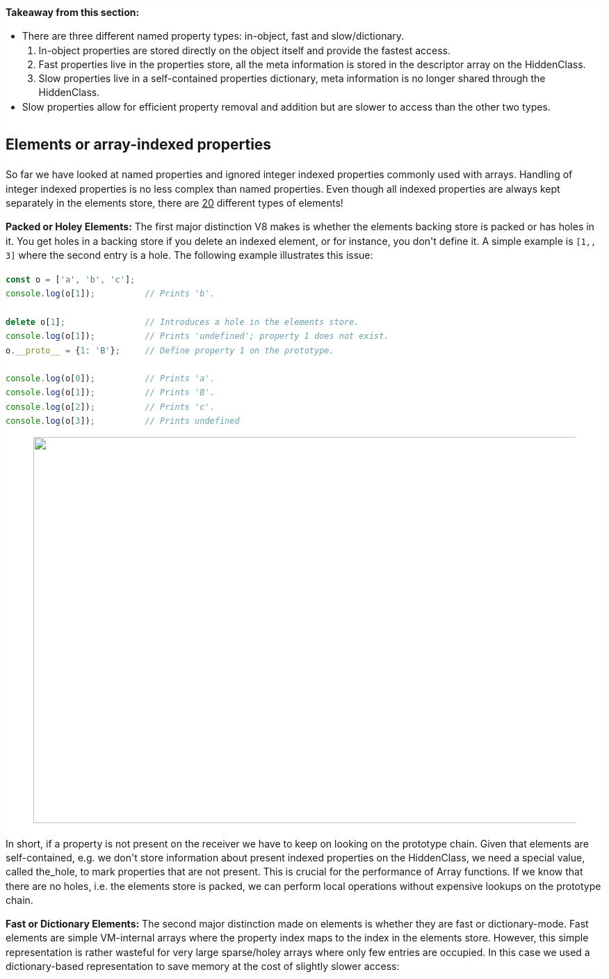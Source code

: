 **Takeaway from this section:**

- There are three different named property types: in-object, fast and slow/dictionary.
    1. In-object properties are stored directly on the object itself and provide the fastest access.
    1. Fast properties live in the properties store, all the meta information is stored in the descriptor array on the HiddenClass.
    1. Slow properties live in a self-contained properties dictionary, meta information is no longer shared through the HiddenClass.
- Slow properties allow for efficient property removal and addition but are slower to access than the other two types.

## Elements or array-indexed properties

So far we have looked at named properties and ignored integer indexed properties commonly used with arrays. Handling of integer indexed properties is no less complex than named properties. Even though all indexed properties are always kept separately in the elements store, there are [20](https://cs.chromium.org/chromium/src/v8/src/elements-kind.h?q=elements-kind.h&sq=package:chromium&dr&l=14) different types of elements!

**Packed or Holey Elements:** The first major distinction V8 makes is whether the elements backing store is packed or has holes in it. You get holes in a backing store if you delete an indexed element, or for instance, you don't define it. A simple example is `[1,,3]` where the second entry is a hole. The following example illustrates this issue:

```js
const o = ['a', 'b', 'c'];
console.log(o[1]);          // Prints 'b'.

delete o[1];                // Introduces a hole in the elements store.
console.log(o[1]);          // Prints 'undefined'; property 1 does not exist.
o.__proto__ = {1: 'B'};     // Define property 1 on the prototype.

console.log(o[0]);          // Prints 'a'.
console.log(o[1]);          // Prints 'B'.
console.log(o[2]);          // Prints 'c'.
console.log(o[3]);          // Prints undefined
```

<figure>
  <img src="/_img/fast-properties/hole.png" width="1116" height="555" alt="" loading="lazy">
</figure>

In short, if a property is not present on the receiver we have to keep on looking on the prototype chain. Given that elements are self-contained, e.g. we don't store information about present indexed properties on the HiddenClass, we need a special value, called the\_hole, to mark properties that are not present. This is crucial for the performance of Array functions. If we know that there are no holes, i.e. the elements store is packed, we can perform local operations without expensive lookups on the prototype chain.

**Fast or Dictionary Elements:** The second major distinction made on elements is whether they are fast or dictionary-mode. Fast elements are simple VM-internal arrays where the property index maps to the index in the elements store. However, this simple representation is rather wasteful for very large sparse/holey arrays where only few entries are occupied. In this case we used a dictionary-based representation to save memory at the cost of slightly slower access:
